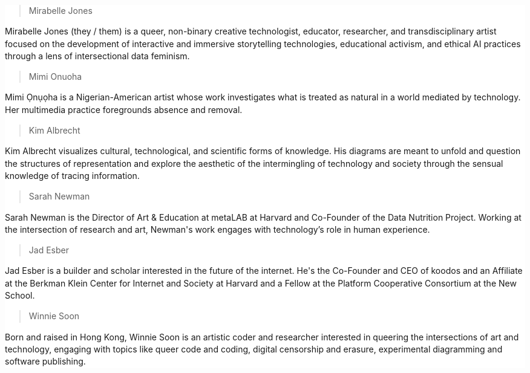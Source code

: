 > Mirabelle Jones

Mirabelle Jones (they / them) is a queer, non-binary creative technologist, educator, researcher, and transdisciplinary artist focused on the development of interactive and immersive storytelling technologies, educational activism, and ethical AI practices through a lens of intersectional data feminism.

> Mimi Onuoha

Mimi Ọnụọha is a Nigerian-American artist whose work investigates what is treated as natural in a world mediated by technology.  Her multimedia practice foregrounds absence and removal.

> Kim Albrecht

Kim Albrecht visualizes cultural, technological, and scientific forms of knowledge. His diagrams are meant to unfold and question the structures of representation and explore the aesthetic of the intermingling of technology and society through the sensual knowledge of tracing information.

> Sarah Newman

Sarah Newman is the Director of Art & Education at metaLAB at Harvard and Co-Founder of the Data Nutrition Project. Working at the intersection of research and art, Newman's work engages with technology’s role in human experience.

> Jad Esber

Jad Esber is a builder and scholar interested in the future of the internet. He's the Co-Founder and CEO of koodos and an Affiliate at the Berkman Klein Center for Internet and Society at Harvard and a Fellow at the Platform Cooperative Consortium at the New School.

> Winnie Soon

Born and raised in Hong Kong, Winnie Soon is an artistic coder and researcher interested in queering the intersections of art and technology, engaging with topics like queer code and coding, digital censorship and erasure, experimental diagramming and software publishing. 